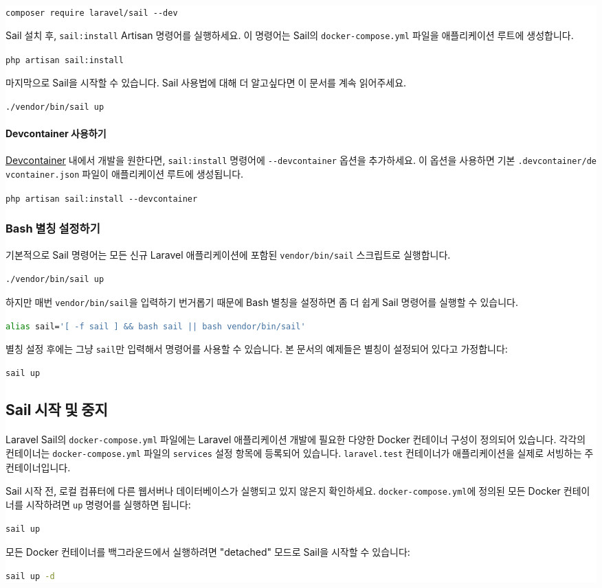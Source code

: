     composer require laravel/sail --dev

Sail 설치 후, `sail:install` Artisan 명령어를 실행하세요. 이 명령어는 Sail의 `docker-compose.yml` 파일을 애플리케이션 루트에 생성합니다.

    php artisan sail:install

마지막으로 Sail을 시작할 수 있습니다. Sail 사용법에 대해 더 알고싶다면 이 문서를 계속 읽어주세요.

    ./vendor/bin/sail up

<a name="using-devcontainers"></a>
#### Devcontainer 사용하기

[Devcontainer](https://code.visualstudio.com/docs/remote/containers) 내에서 개발을 원한다면, `sail:install` 명령어에 `--devcontainer` 옵션을 추가하세요. 이 옵션을 사용하면 기본 `.devcontainer/devcontainer.json` 파일이 애플리케이션 루트에 생성됩니다.

    php artisan sail:install --devcontainer

<a name="configuring-a-bash-alias"></a>
### Bash 별칭 설정하기

기본적으로 Sail 명령어는 모든 신규 Laravel 애플리케이션에 포함된 `vendor/bin/sail` 스크립트로 실행합니다.

```bash
./vendor/bin/sail up
```

하지만 매번 `vendor/bin/sail`을 입력하기 번거롭기 때문에 Bash 별칭을 설정하면 좀 더 쉽게 Sail 명령어를 실행할 수 있습니다.

```bash
alias sail='[ -f sail ] && bash sail || bash vendor/bin/sail'
```

별칭 설정 후에는 그냥 `sail`만 입력해서 명령어를 사용할 수 있습니다. 본 문서의 예제들은 별칭이 설정되어 있다고 가정합니다:

```bash
sail up
```

<a name="starting-and-stopping-sail"></a>
## Sail 시작 및 중지

Laravel Sail의 `docker-compose.yml` 파일에는 Laravel 애플리케이션 개발에 필요한 다양한 Docker 컨테이너 구성이 정의되어 있습니다. 각각의 컨테이너는 `docker-compose.yml` 파일의 `services` 설정 항목에 등록되어 있습니다. `laravel.test` 컨테이너가 애플리케이션을 실제로 서빙하는 주 컨테이너입니다.

Sail 시작 전, 로컬 컴퓨터에 다른 웹서버나 데이터베이스가 실행되고 있지 않은지 확인하세요. `docker-compose.yml`에 정의된 모든 Docker 컨테이너를 시작하려면 `up` 명령어를 실행하면 됩니다:

```bash
sail up
```

모든 Docker 컨테이너를 백그라운드에서 실행하려면 "detached" 모드로 Sail을 시작할 수 있습니다:

```bash
sail up -d
```
